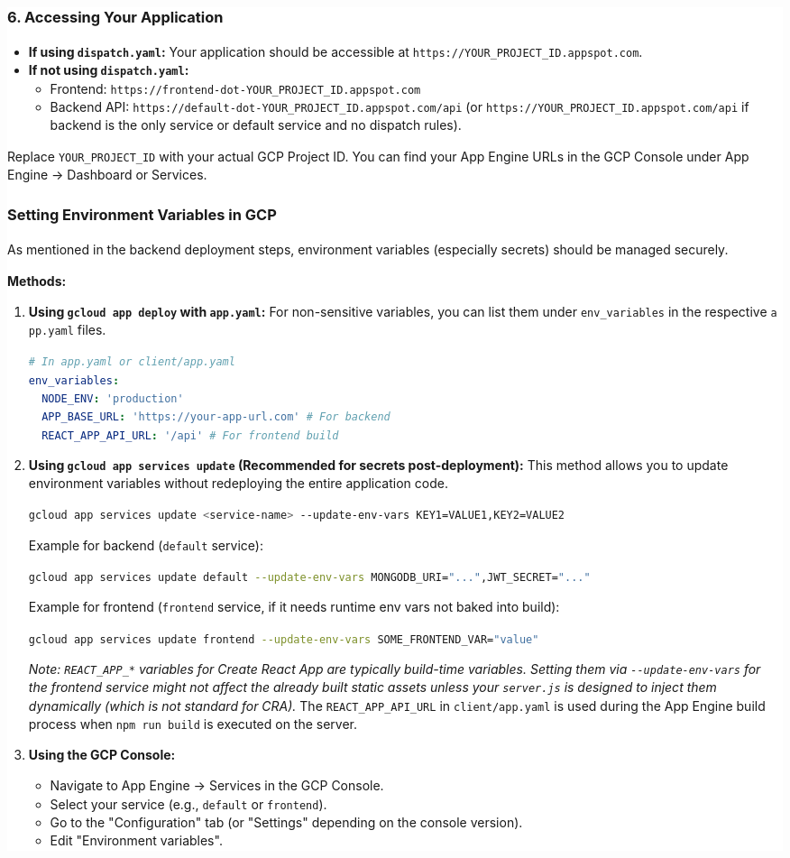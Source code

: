 ### 6. Accessing Your Application

*   **If using `dispatch.yaml`:** Your application should be accessible at `https://YOUR_PROJECT_ID.appspot.com`.
*   **If not using `dispatch.yaml`:**
    *   Frontend: `https://frontend-dot-YOUR_PROJECT_ID.appspot.com`
    *   Backend API: `https://default-dot-YOUR_PROJECT_ID.appspot.com/api` (or `https://YOUR_PROJECT_ID.appspot.com/api` if backend is the only service or default service and no dispatch rules).

Replace `YOUR_PROJECT_ID` with your actual GCP Project ID. You can find your App Engine URLs in the GCP Console under App Engine -> Dashboard or Services.

### Setting Environment Variables in GCP

As mentioned in the backend deployment steps, environment variables (especially secrets) should be managed securely.

**Methods:**

1.  **Using `gcloud app deploy` with `app.yaml`:**
    For non-sensitive variables, you can list them under `env_variables` in the respective `app.yaml` files.
    ```yaml
    # In app.yaml or client/app.yaml
    env_variables:
      NODE_ENV: 'production'
      APP_BASE_URL: 'https://your-app-url.com' # For backend
      REACT_APP_API_URL: '/api' # For frontend build
    ```

2.  **Using `gcloud app services update` (Recommended for secrets post-deployment):**
    This method allows you to update environment variables without redeploying the entire application code.
    ```bash
    gcloud app services update <service-name> --update-env-vars KEY1=VALUE1,KEY2=VALUE2
    ```
    Example for backend (`default` service):
    ```bash
    gcloud app services update default --update-env-vars MONGODB_URI="...",JWT_SECRET="..."
    ```
    Example for frontend (`frontend` service, if it needs runtime env vars not baked into build):
    ```bash
    gcloud app services update frontend --update-env-vars SOME_FRONTEND_VAR="value"
    ```
    *Note: `REACT_APP_*` variables for Create React App are typically build-time variables. Setting them via `--update-env-vars` for the frontend service might not affect the already built static assets unless your `server.js` is designed to inject them dynamically (which is not standard for CRA).*
    The `REACT_APP_API_URL` in `client/app.yaml` is used during the App Engine build process when `npm run build` is executed on the server.

3.  **Using the GCP Console:**
    *   Navigate to App Engine -> Services in the GCP Console.
    *   Select your service (e.g., `default` or `frontend`).
    *   Go to the "Configuration" tab (or "Settings" depending on the console version).
    *   Edit "Environment variables".
